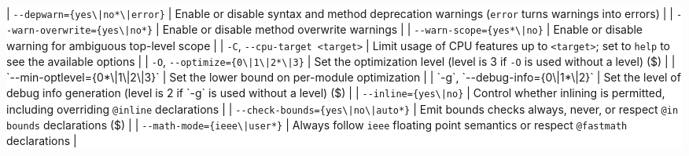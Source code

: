 | `--depwarn={yes\|no*\|error}`                     | Enable or disable syntax and method deprecation warnings (`error` turns warnings into errors)                                                                                                                                                                                                                                                                                                                                                                                                                                                                 |
| `--warn-overwrite={yes\|no*}`                     | Enable or disable method overwrite warnings                                                                                                                                                                                                                                                                                                                                                                                                                                                                                                                   |
| `--warn-scope={yes*\|no}`                         | Enable or disable warning for ambiguous top-level scope                                                                                                                                                                                                                                                                                                                                                                                                                                                                                                       |
| `-C`, `--cpu-target <target>`                     | Limit usage of CPU features up to `<target>`; set to `help` to see the available options                                                                                                                                                                                                                                                                                                                                                                                                                                                                      |
| `-O`, `--optimize={0\|1\|2*\|3}`                  | Set the optimization level (level is 3 if `-O` is used without a level) ($)                                                                                                                                                                                                                                                                                                                                                                                                                                                                                   |
| `--min-optlevel={0*\|1\|2\|3}`                    | Set the lower bound on per-module optimization                                                                                                                                                                                                                                                                                                                                                                                                                                                                                                                |
| `-g`, `--debug-info={0\|1*\|2}`                   | Set the level of debug info generation (level is 2 if `-g` is used without a level) ($)                                                                                                                                                                                                                                                                                                                                                                                                                                                                       |
| `--inline={yes\|no}`                              | Control whether inlining is permitted, including overriding `@inline` declarations                                                                                                                                                                                                                                                                                                                                                                                                                                                                            |
| `--check-bounds={yes\|no\|auto*}`                 | Emit bounds checks always, never, or respect `@inbounds` declarations ($)                                                                                                                                                                                                                                                                                                                                                                                                                                                                                     |
| `--math-mode={ieee\|user*}`                       | Always follow `ieee` floating point semantics or respect `@fastmath` declarations                                                                                                                                                                                                                                                                                                                                                                                                                                                                             |